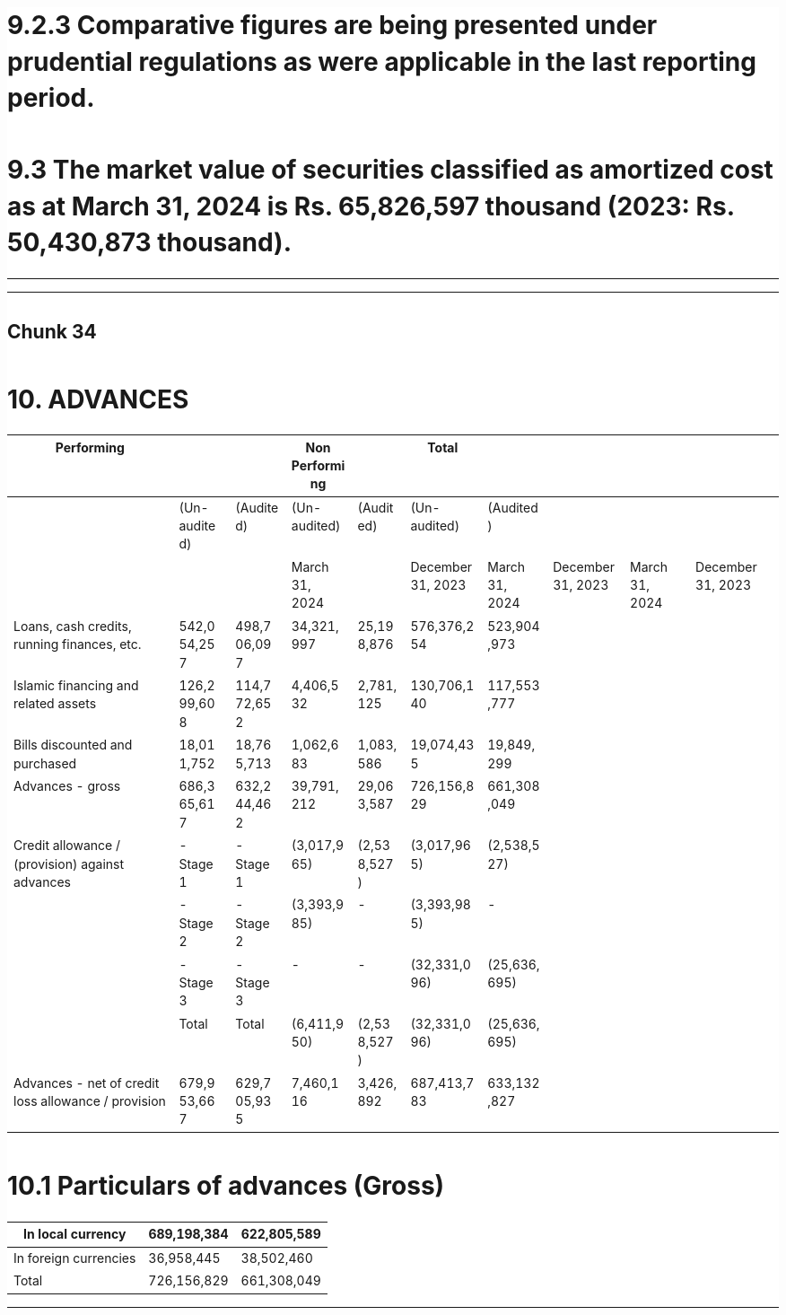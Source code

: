 # 9.2.3 Comparative figures are being presented under prudential regulations as were applicable in the last reporting period.

# 9.3 The market value of securities classified as amortized cost as at March 31, 2024 is Rs. 65,826,597 thousand (2023: Rs. 50,430,873 thousand).
---

---

## Chunk 34

# 10. ADVANCES

|Performing| | |Non Performing| |Total| | | | | |
|---|---|---|---|---|---|---|---|---|---|---|
| |(Un-audited)|(Audited)|(Un-audited)|(Audited)|(Un-audited)|(Audited)| | | | |
| | | |March 31, 2024| |December 31, 2023|March 31, 2024|December 31, 2023|March 31, 2024|December 31, 2023| |
|Loans, cash credits, running finances, etc.|542,054,257|498,706,097|34,321,997|25,198,876|576,376,254|523,904,973| | | | |
|Islamic financing and related assets|126,299,608|114,772,652|4,406,532|2,781,125|130,706,140|117,553,777| | | | |
|Bills discounted and purchased|18,011,752|18,765,713|1,062,683|1,083,586|19,074,435|19,849,299| | | | |
|Advances - gross|686,365,617|632,244,462|39,791,212|29,063,587|726,156,829|661,308,049| | | | |
|Credit allowance / (provision) against advances|- Stage 1|- Stage 1|(3,017,965)|(2,538,527)|(3,017,965)|(2,538,527)| | | | |
| |- Stage 2|- Stage 2|(3,393,985)|-|(3,393,985)|-| | | | |
| |- Stage 3|- Stage 3|-|-|(32,331,096)|(25,636,695)| | | | |
| |Total|Total|(6,411,950)|(2,538,527)|(32,331,096)|(25,636,695)| | | | |
|Advances - net of credit loss allowance / provision|679,953,667|629,705,935|7,460,116|3,426,892|687,413,783|633,132,827| | | | |

# 10.1 Particulars of advances (Gross)

|In local currency|689,198,384|622,805,589|
|---|---|---|
|In foreign currencies|36,958,445|38,502,460|
|Total|726,156,829|661,308,049|

---
